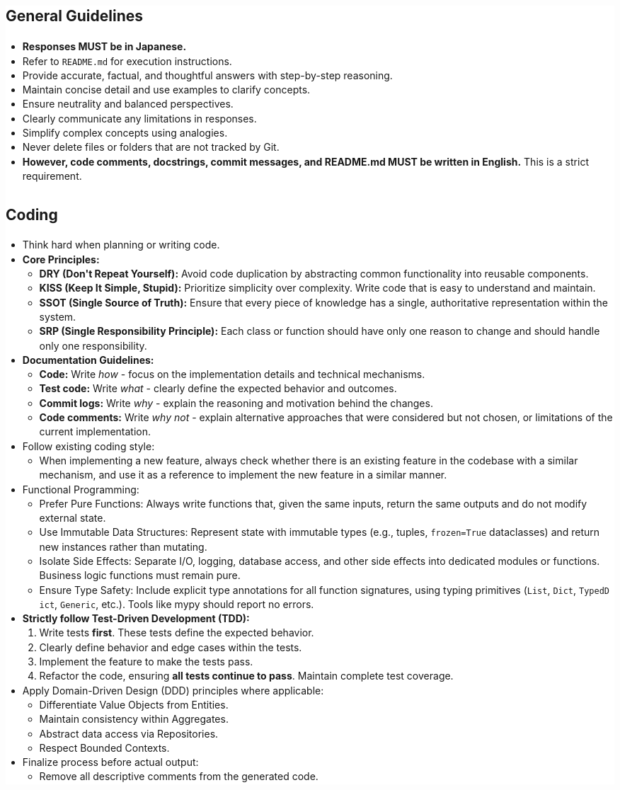 ## General Guidelines

- **Responses MUST be in Japanese.**
- Refer to `README.md` for execution instructions.
- Provide accurate, factual, and thoughtful answers with step-by-step reasoning.
- Maintain concise detail and use examples to clarify concepts.
- Ensure neutrality and balanced perspectives.
- Clearly communicate any limitations in responses.
- Simplify complex concepts using analogies.
- Never delete files or folders that are not tracked by Git.
- **However, code comments, docstrings, commit messages, and README.md MUST be written in English.** This is a strict requirement.

## Coding

- Think hard when planning or writing code.
- **Core Principles:**
    - **DRY (Don't Repeat Yourself):** Avoid code duplication by abstracting common functionality into reusable components.
    - **KISS (Keep It Simple, Stupid):** Prioritize simplicity over complexity. Write code that is easy to understand and maintain.
    - **SSOT (Single Source of Truth):** Ensure that every piece of knowledge has a single, authoritative representation within the system.
    - **SRP (Single Responsibility Principle):** Each class or function should have only one reason to change and should handle only one responsibility.
- **Documentation Guidelines:**
    - **Code:** Write *how* - focus on the implementation details and technical mechanisms.
    - **Test code:** Write *what* - clearly define the expected behavior and outcomes.
    - **Commit logs:** Write *why* - explain the reasoning and motivation behind the changes.
    - **Code comments:** Write *why not* - explain alternative approaches that were considered but not chosen, or limitations of the current implementation.
- Follow existing coding style:
    - When implementing a new feature, always check whether there is an existing feature in the codebase with a similar mechanism, and use it as a reference to implement the new feature in a similar manner.
- Functional Programming:
    - Prefer Pure Functions: Always write functions that, given the same inputs, return the same outputs and do not modify external state.
    - Use Immutable Data Structures: Represent state with immutable types (e.g., tuples, `frozen=True` dataclasses) and return new instances rather than mutating.
    - Isolate Side Effects: Separate I/O, logging, database access, and other side effects into dedicated modules or functions. Business logic functions must remain pure.
    - Ensure Type Safety: Include explicit type annotations for all function signatures, using typing primitives (`List`, `Dict`, `TypedDict`, `Generic`, etc.). Tools like mypy should report no errors.
- **Strictly follow Test-Driven Development (TDD):**
    1. Write tests **first**. These tests define the expected behavior.
    2. Clearly define behavior and edge cases within the tests.
    3. Implement the feature to make the tests pass.
    4. Refactor the code, ensuring **all tests continue to pass**. Maintain complete test coverage.
- Apply Domain-Driven Design (DDD) principles where applicable:
    - Differentiate Value Objects from Entities.
    - Maintain consistency within Aggregates.
    - Abstract data access via Repositories.
    - Respect Bounded Contexts.
- Finalize process before actual output:
    - Remove all descriptive comments from the generated code.
